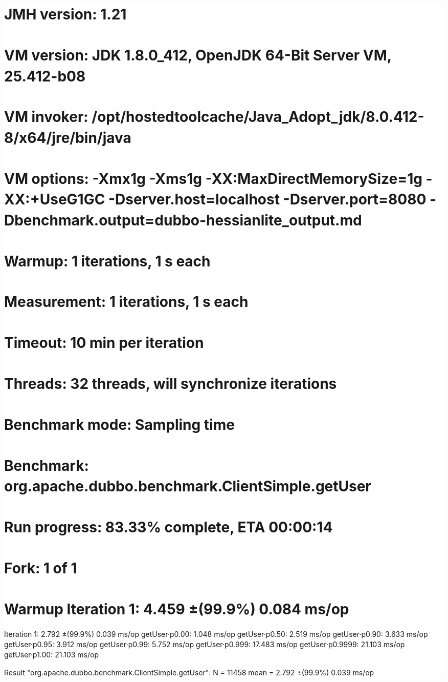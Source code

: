 # JMH version: 1.21
# VM version: JDK 1.8.0_412, OpenJDK 64-Bit Server VM, 25.412-b08
# VM invoker: /opt/hostedtoolcache/Java_Adopt_jdk/8.0.412-8/x64/jre/bin/java
# VM options: -Xmx1g -Xms1g -XX:MaxDirectMemorySize=1g -XX:+UseG1GC -Dserver.host=localhost -Dserver.port=8080 -Dbenchmark.output=dubbo-hessianlite_output.md
# Warmup: 1 iterations, 1 s each
# Measurement: 1 iterations, 1 s each
# Timeout: 10 min per iteration
# Threads: 32 threads, will synchronize iterations
# Benchmark mode: Sampling time
# Benchmark: org.apache.dubbo.benchmark.ClientSimple.getUser

# Run progress: 83.33% complete, ETA 00:00:14
# Fork: 1 of 1
# Warmup Iteration   1: 4.459 ±(99.9%) 0.084 ms/op
Iteration   1: 2.792 ±(99.9%) 0.039 ms/op
                 getUser·p0.00:   1.048 ms/op
                 getUser·p0.50:   2.519 ms/op
                 getUser·p0.90:   3.633 ms/op
                 getUser·p0.95:   3.912 ms/op
                 getUser·p0.99:   5.752 ms/op
                 getUser·p0.999:  17.483 ms/op
                 getUser·p0.9999: 21.103 ms/op
                 getUser·p1.00:   21.103 ms/op



Result "org.apache.dubbo.benchmark.ClientSimple.getUser":
  N = 11458
  mean =      2.792 ±(99.9%) 0.039 ms/op
